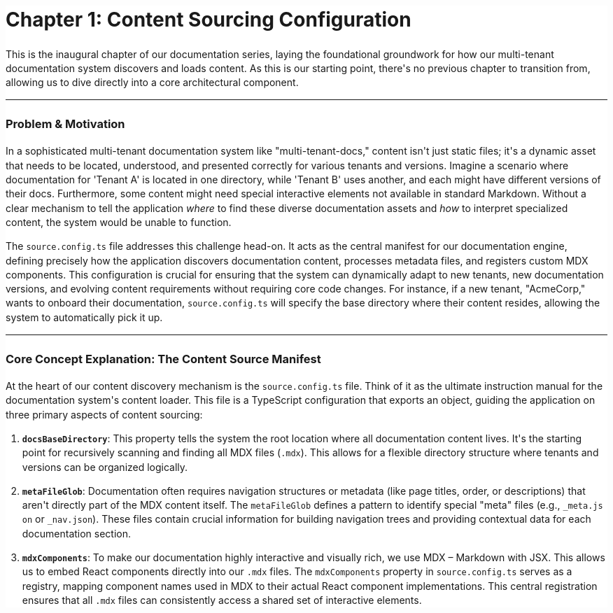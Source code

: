 # Chapter 1: Content Sourcing Configuration

This is the inaugural chapter of our documentation series, laying the foundational groundwork for how our multi-tenant documentation system discovers and loads content. As this is our starting point, there's no previous chapter to transition from, allowing us to dive directly into a core architectural component.

---

### Problem & Motivation

In a sophisticated multi-tenant documentation system like "multi-tenant-docs," content isn't just static files; it's a dynamic asset that needs to be located, understood, and presented correctly for various tenants and versions. Imagine a scenario where documentation for 'Tenant A' is located in one directory, while 'Tenant B' uses another, and each might have different versions of their docs. Furthermore, some content might need special interactive elements not available in standard Markdown. Without a clear mechanism to tell the application *where* to find these diverse documentation assets and *how* to interpret specialized content, the system would be unable to function.

The `source.config.ts` file addresses this challenge head-on. It acts as the central manifest for our documentation engine, defining precisely how the application discovers documentation content, processes metadata files, and registers custom MDX components. This configuration is crucial for ensuring that the system can dynamically adapt to new tenants, new documentation versions, and evolving content requirements without requiring core code changes. For instance, if a new tenant, "AcmeCorp," wants to onboard their documentation, `source.config.ts` will specify the base directory where their content resides, allowing the system to automatically pick it up.

---

### Core Concept Explanation: The Content Source Manifest

At the heart of our content discovery mechanism is the `source.config.ts` file. Think of it as the ultimate instruction manual for the documentation system's content loader. This file is a TypeScript configuration that exports an object, guiding the application on three primary aspects of content sourcing:

1.  **`docsBaseDirectory`**: This property tells the system the root location where all documentation content lives. It's the starting point for recursively scanning and finding all MDX files (`.mdx`). This allows for a flexible directory structure where tenants and versions can be organized logically.

2.  **`metaFileGlob`**: Documentation often requires navigation structures or metadata (like page titles, order, or descriptions) that aren't directly part of the MDX content itself. The `metaFileGlob` defines a pattern to identify special "meta" files (e.g., `_meta.json` or `_nav.json`). These files contain crucial information for building navigation trees and providing contextual data for each documentation section.

3.  **`mdxComponents`**: To make our documentation highly interactive and visually rich, we use MDX – Markdown with JSX. This allows us to embed React components directly into our `.mdx` files. The `mdxComponents` property in `source.config.ts` serves as a registry, mapping component names used in MDX to their actual React component implementations. This central registration ensures that all `.mdx` files can consistently access a shared set of interactive elements.
